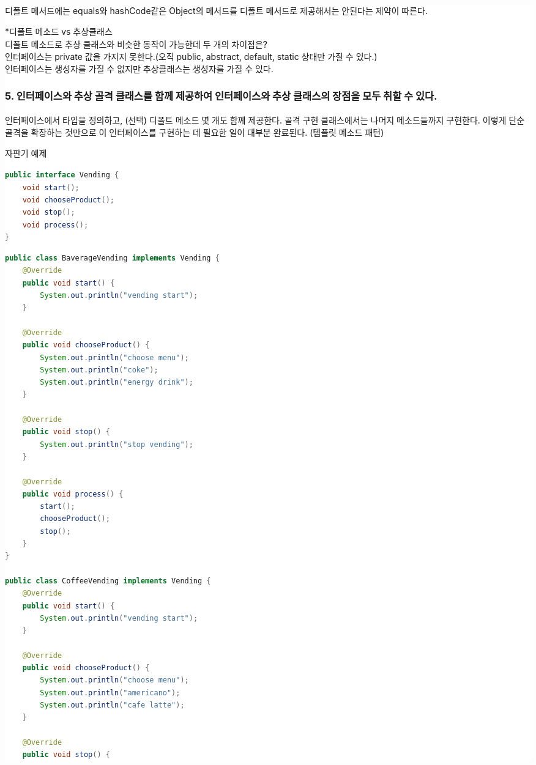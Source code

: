 디폴트 메서드에는 equals와 hashCode같은 Object의 메서드를 디폴트 메서드로 제공해서는 안된다는 제약이 따른다.

*디폴트 메소드 vs 추상클래스  
디폴트 메소드로 추상 클래스와 비슷한 동작이 가능한데 두 개의 차이점은?  
인터페이스는 private 값을 가지지 못한다.(오직 public, abstract, default, static 상태만 가질 수 있다.)  
인터페이스는 생성자를 가질 수 없지만 추상클래스는 생성자를 가질 수 있다.

### 5. 인터페이스와 추상 골격 클래스를 함께 제공하여 인터페이스와 추상 클래스의 장점을 모두 취할 수 있다.

인터페이스에서 타입을 정의하고, (선택) 디폴트 메소드 몇 개도 함께 제공한다. 골격 구현 클래스에서는 나머지 메소드들까지 구현한다. 이렇게 단순 골격을 확장하는 것만으로 이 인터페이스를 구현하는 데 필요한 일이 대부분 완료된다. (템플릿 메소드 패턴)

자판기 예제

```java
public interface Vending {
    void start();
    void chooseProduct();
    void stop();
    void process();
}
```

```java
public class BaverageVending implements Vending {
    @Override
    public void start() {
        System.out.println("vending start");
    }

    @Override
    public void chooseProduct() {
        System.out.println("choose menu");
        System.out.println("coke");
        System.out.println("energy drink");
    }

    @Override
    public void stop() {
        System.out.println("stop vending");
    }

    @Override
    public void process() {
        start();
        chooseProduct();
        stop();
    }
}

public class CoffeeVending implements Vending {
    @Override
    public void start() {
        System.out.println("vending start");
    }

    @Override
    public void chooseProduct() {
        System.out.println("choose menu");
        System.out.println("americano");
        System.out.println("cafe latte");
    }

    @Override
    public void stop() {
```